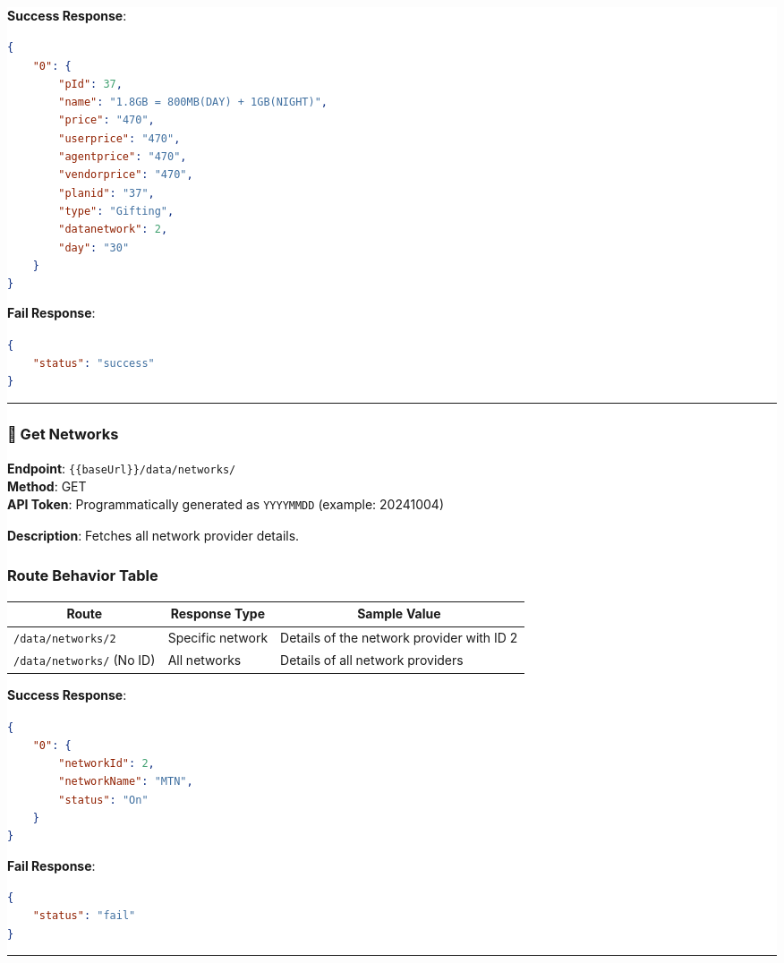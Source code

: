 **Success Response**:
```json
{
    "0": {
        "pId": 37,
        "name": "1.8GB = 800MB(DAY) + 1GB(NIGHT)",
        "price": "470",
        "userprice": "470",
        "agentprice": "470",
        "vendorprice": "470",
        "planid": "37",
        "type": "Gifting",
        "datanetwork": 2,
        "day": "30"
    }
}
```

**Fail Response**:
```json
{
    "status": "success"
}
```

---

### 📡 Get Networks

**Endpoint**: `{{baseUrl}}/data/networks/`  
**Method**: GET  
**API Token**: Programmatically generated as `YYYYMMDD` (example: 20241004)

**Description**: Fetches all network provider details.

### Route Behavior Table
| Route                         | Response Type    | Sample Value                                                               |
|-------------------------------|------------------|----------------------------------------------------------------------------|
| `/data/networks/2`             | Specific network | Details of the network provider with ID 2                                   |
| `/data/networks/` (No ID)      | All networks     | Details of all network providers                                            |

**Success Response**:
```json
{
    "0": {
        "networkId": 2,
        "networkName": "MTN",
        "status": "On"
    }
}
```

**Fail Response**:
```json
{
    "status": "fail"
}
```
---
